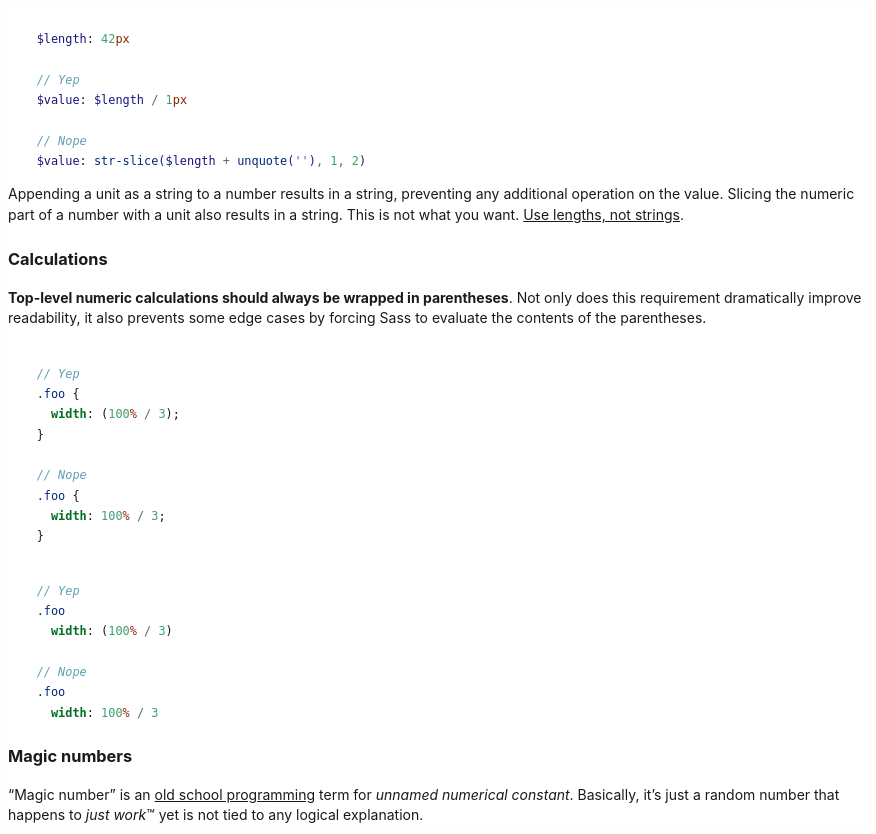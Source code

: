 ```sass

    $length: 42px

    // Yep
    $value: $length / 1px

    // Nope
    $value: str-slice($length + unquote(''), 1, 2)

```

Appending a unit as a string to a number results in a string, preventing any additional operation on the value. Slicing the numeric part of a number with a unit also results in a string. This is not what you want. [Use lengths, not strings](http://hugogiraudel.com/2013/09/03/use-lengths-not-strings/).

<a name="calculations"></a>
### Calculations

**Top-level numeric calculations should always be wrapped in parentheses**. Not only does this requirement dramatically improve readability, it also prevents some edge cases by forcing Sass to evaluate the contents of the parentheses.

```sass

    // Yep
    .foo {
      width: (100% / 3);
    }

    // Nope
    .foo {
      width: 100% / 3;
    }

```

```sass

    // Yep
    .foo
      width: (100% / 3)

    // Nope
    .foo
      width: 100% / 3

```

<a name="magic-numbers"></a>
### Magic numbers

“Magic number” is an [old school programming](http://en.wikipedia.org/wiki/Magic_number_(programming)#Unnamed_numerical_constants) term for _unnamed numerical constant_. Basically, it’s just a random number that happens to _just work_™ yet is not tied to any logical explanation.
